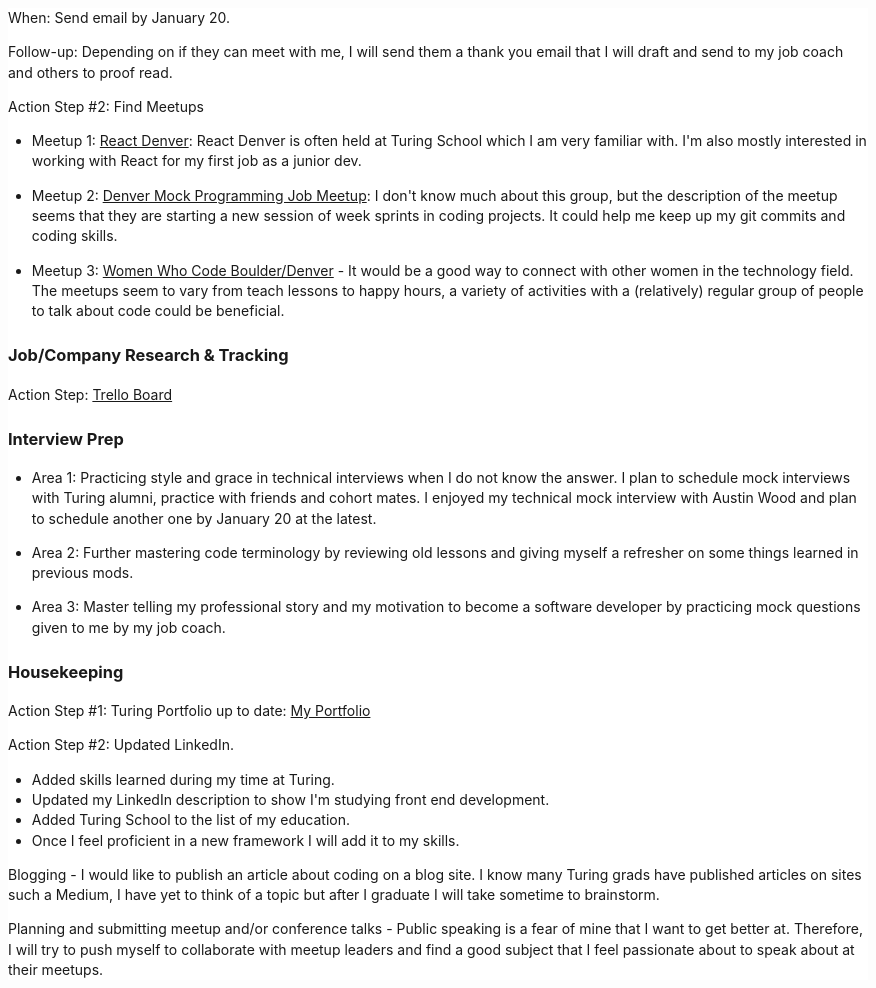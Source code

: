   When: Send email by January 20.
  
  Follow-up: Depending on if they can meet with me, I will send them a thank you email that I will draft and send to my job      coach and others to proof read.
  
Action Step #2: Find Meetups

* Meetup 1: [React Denver](https://www.meetup.com/ReactDenver/events/kgrmmqyzcbtb/): React Denver is often held at Turing School which I am very familiar with. I'm also mostly interested in working with React for my first job as a junior dev.

* Meetup 2: [Denver Mock Programming Job Meetup](https://www.meetup.com/Denver-Mock-Programming-Job-Meetup/events/vrjsnqyzcbcc/): I don't know much about this group, but the description of the meetup seems that they are starting a new session of week sprints in coding projects. It could help me keep up my git commits and coding skills.  
      
* Meetup 3: [Women Who Code Boulder/Denver](https://www.meetup.com/Women-Who-Code-Boulder-Denver/events/xqfbmqyzcbwb/) - It would be a good way to connect with other women in the technology field. The meetups seem to vary from teach lessons to happy hours, a variety of activities with a (relatively) regular group of people to talk about code could be beneficial.

### Job/Company Research & Tracking

Action Step: [Trello Board](https://trello.com/b/SA27KVrD/job-search) 

### Interview Prep

* Area 1: Practicing style and grace in technical interviews when I do not know the answer. I plan to schedule mock interviews with Turing alumni, practice with friends and cohort mates. I enjoyed my technical mock interview with Austin Wood and plan to schedule another one by January 20 at the latest.

* Area 2: Further mastering code terminology by reviewing old lessons and giving myself a refresher on some things learned in previous mods.

* Area 3: Master telling my professional story and my motivation to become a software developer by practicing mock questions given to me by my job coach.

### Housekeeping

Action Step #1: Turing Portfolio up to date: [My Portfolio](https://alumni.turing.io/alumni/haley-jacobs)

Action Step #2: Updated LinkedIn.

* Added skills learned during my time at Turing.
* Updated my LinkedIn description to show I'm studying front end development.
* Added Turing School to the list of my education.
* Once I feel proficient in a new framework I will add it to my skills.

Blogging - I would like to publish an article about coding on a blog site. I know many Turing grads have published articles on sites such a Medium, I have yet to think of a topic but after I graduate I will take sometime to brainstorm.

Planning and submitting meetup and/or conference talks - Public speaking is a fear of mine that I want to get better at. Therefore, I will try to push myself to collaborate with meetup leaders and find a good subject that I feel passionate about to speak about at their meetups.
